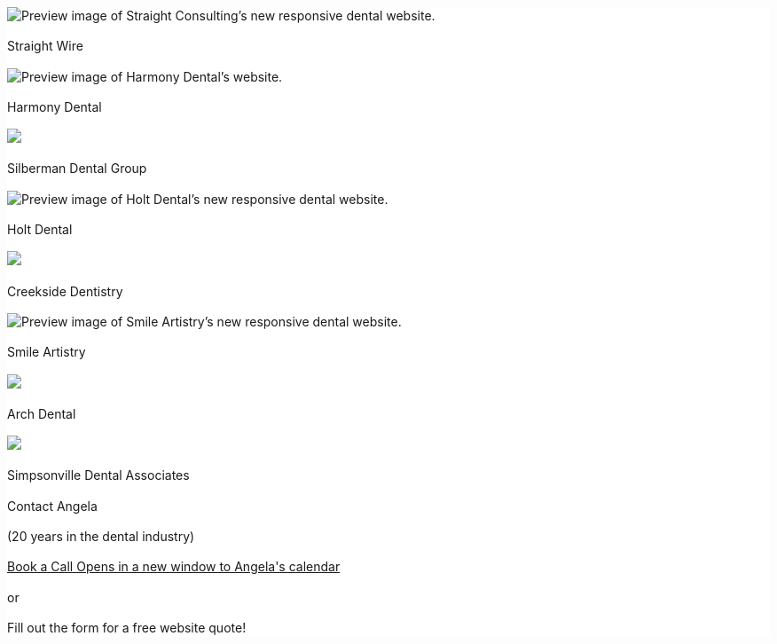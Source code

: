 [](https://www.roadsidedentalmarketing.com/portfolio/case-studies/straight-wire-consulting/)

<img src="https://www.roadsidedentalmarketing.com/wp-content/uploads/2020/04/straight-consulting-website-preview.jpg" alt="Preview image of Straight Consulting’s new responsive dental website." class="child-pages-image" />

Straight Wire

[](https://www.roadsidedentalmarketing.com/portfolio/case-studies/harmony-dental/)

<img src="https://www.roadsidedentalmarketing.com/wp-content/uploads/2020/04/harmony-dental-website-preview.png" alt="Preview image of Harmony Dental’s website." class="child-pages-image" />

Harmony Dental

[](https://www.roadsidedentalmarketing.com/portfolio/case-studies/silberman-dental-group/)

<img src="https://www.roadsidedentalmarketing.com/wp-content/uploads/2020/04/silberman-dental-website-preview.jpg" class="child-pages-image" />

Silberman Dental Group

[](https://www.roadsidedentalmarketing.com/portfolio/case-studies/holt-dental/)

<img src="https://www.roadsidedentalmarketing.com/wp-content/uploads/2020/04/holt-dental-website-preview.jpg" alt="Preview image of Holt Dental’s new responsive dental website." class="child-pages-image" />

Holt Dental

[](https://www.roadsidedentalmarketing.com/portfolio/case-studies/creekside-dentistry/)

<img src="https://www.roadsidedentalmarketing.com/wp-content/uploads/2019/12/creekside-dentistry-home-page-screenshot.jpg" class="child-pages-image" />

Creekside Dentistry

[](https://www.roadsidedentalmarketing.com/portfolio/case-studies/smile-artistry/)

<img src="https://www.roadsidedentalmarketing.com/wp-content/uploads/2020/04/smile-artistry-dental-website-preview.jpg" alt="Preview image of Smile Artistry’s new responsive dental website." class="child-pages-image" />

Smile Artistry

[](https://www.roadsidedentalmarketing.com/portfolio/case-studies/arch-dental/)

<img src="https://www.roadsidedentalmarketing.com/wp-content/uploads/2020/04/arch-dental-website-preview.jpg" class="child-pages-image" />

Arch Dental

[](https://www.roadsidedentalmarketing.com/portfolio/case-studies/simpsonville-dental-associates/)

<img src="https://www.roadsidedentalmarketing.com/wp-content/uploads/2020/04/simpsonville-dental-website-preview.jpg" class="child-pages-image" />

Simpsonville Dental Associates

Contact Angela

(20 years in the dental industry)

<a href="https://app.hubspot.com/meetings/angela330" class="book-call">Book a Call <span class="sr-only">Opens in a new window to Angela's calendar</span></a>

or

Fill out the form for a free website quote!
